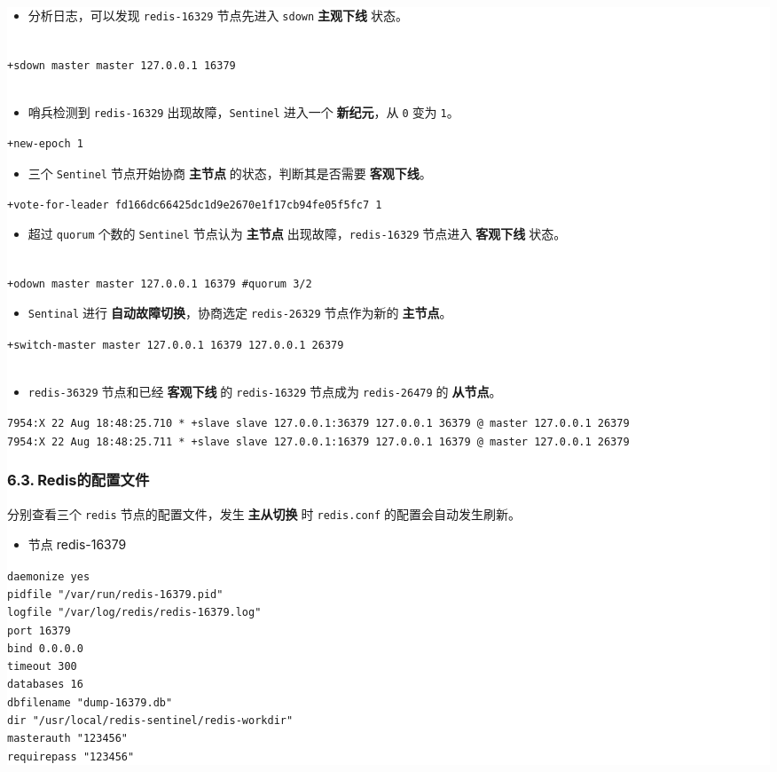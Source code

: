

 

- 分析日志，可以发现 `redis-16329` 节点先进入 `sdown` **主观下线** 状态。

```

+sdown master master 127.0.0.1 16379


```

- 哨兵检测到 `redis-16329` 出现故障，`Sentinel` 进入一个 **新纪元**，从 `0` 变为 `1`。

```
+new-epoch 1
```

 

- 三个 `Sentinel` 节点开始协商 **主节点** 的状态，判断其是否需要 **客观下线**。

```
+vote-for-leader fd166dc66425dc1d9e2670e1f17cb94fe05f5fc7 1
```

- 超过 `quorum` 个数的 `Sentinel` 节点认为 **主节点** 出现故障，`redis-16329` 节点进入 **客观下线** 状态。

```

+odown master master 127.0.0.1 16379 #quorum 3/2

```

 

```

```

- `Sentinal` 进行 **自动故障切换**，协商选定 `redis-26329` 节点作为新的 **主节点**。

```
+switch-master master 127.0.0.1 16379 127.0.0.1 26379
 
```

- `redis-36329` 节点和已经 **客观下线** 的 `redis-16329` 节点成为 `redis-26479` 的 **从节点**。

```
7954:X 22 Aug 18:48:25.710 * +slave slave 127.0.0.1:36379 127.0.0.1 36379 @ master 127.0.0.1 26379
7954:X 22 Aug 18:48:25.711 * +slave slave 127.0.0.1:16379 127.0.0.1 16379 @ master 127.0.0.1 26379
```

 

### 6.3. Redis的配置文件

分别查看三个 `redis` 节点的配置文件，发生 **主从切换** 时 `redis.conf` 的配置会自动发生刷新。

- 节点 redis-16379



```
daemonize yes
pidfile "/var/run/redis-16379.pid"
logfile "/var/log/redis/redis-16379.log"
port 16379
bind 0.0.0.0
timeout 300
databases 16
dbfilename "dump-16379.db"
dir "/usr/local/redis-sentinel/redis-workdir"
masterauth "123456"
requirepass "123456"
```
